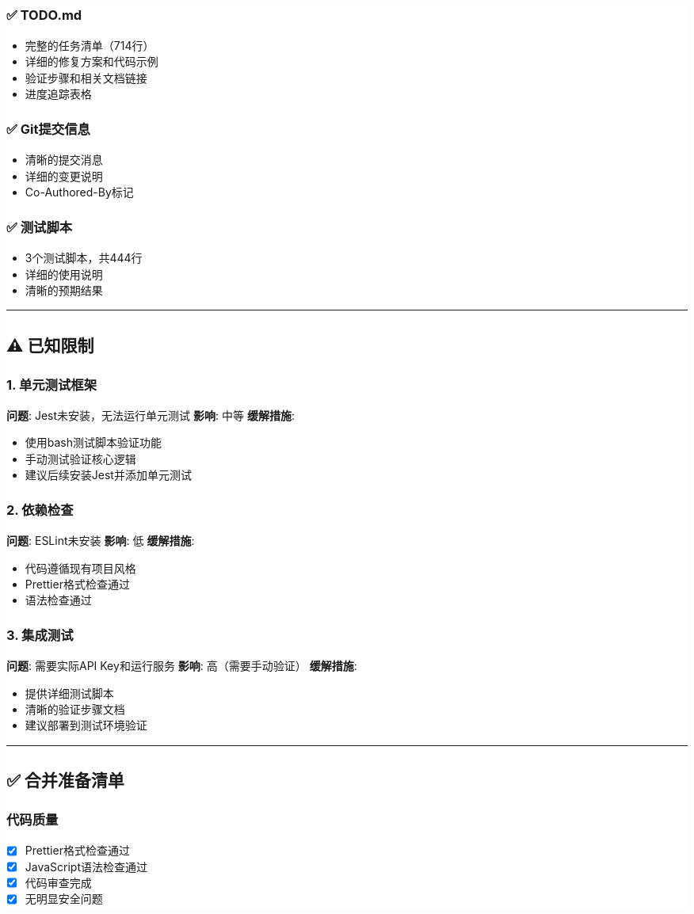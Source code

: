 ### ✅ TODO.md
- 完整的任务清单（714行）
- 详细的修复方案和代码示例
- 验证步骤和相关文档链接
- 进度追踪表格

### ✅ Git提交信息
- 清晰的提交消息
- 详细的变更说明
- Co-Authored-By标记

### ✅ 测试脚本
- 3个测试脚本，共444行
- 详细的使用说明
- 清晰的预期结果

---

## ⚠️ 已知限制

### 1. 单元测试框架
**问题**: Jest未安装，无法运行单元测试
**影响**: 中等
**缓解措施**:
- 使用bash测试脚本验证功能
- 手动测试验证核心逻辑
- 建议后续安装Jest并添加单元测试

### 2. 依赖检查
**问题**: ESLint未安装
**影响**: 低
**缓解措施**:
- 代码遵循现有项目风格
- Prettier格式检查通过
- 语法检查通过

### 3. 集成测试
**问题**: 需要实际API Key和运行服务
**影响**: 高（需要手动验证）
**缓解措施**:
- 提供详细测试脚本
- 清晰的验证步骤文档
- 建议部署到测试环境验证

---

## ✅ 合并准备清单

### 代码质量
- [x] Prettier格式检查通过
- [x] JavaScript语法检查通过
- [x] 代码审查完成
- [x] 无明显安全问题
